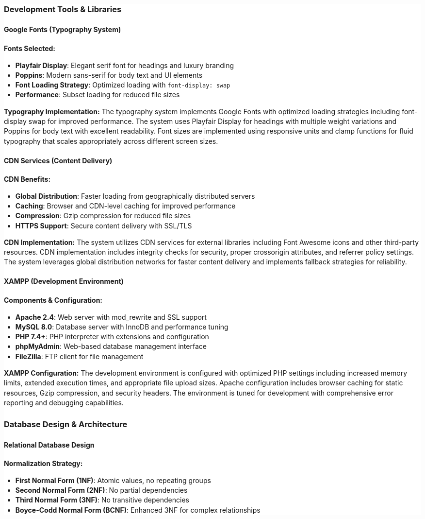 ### Development Tools & Libraries

#### Google Fonts (Typography System)
**Fonts Selected:**
- **Playfair Display**: Elegant serif font for headings and luxury branding
- **Poppins**: Modern sans-serif for body text and UI elements
- **Font Loading Strategy**: Optimized loading with `font-display: swap`
- **Performance**: Subset loading for reduced file sizes

**Typography Implementation:**
The typography system implements Google Fonts with optimized loading strategies including font-display swap for improved performance. The system uses Playfair Display for headings with multiple weight variations and Poppins for body text with excellent readability. Font sizes are implemented using responsive units and clamp functions for fluid typography that scales appropriately across different screen sizes.

#### CDN Services (Content Delivery)
**CDN Benefits:**
- **Global Distribution**: Faster loading from geographically distributed servers
- **Caching**: Browser and CDN-level caching for improved performance
- **Compression**: Gzip compression for reduced file sizes
- **HTTPS Support**: Secure content delivery with SSL/TLS

**CDN Implementation:**
The system utilizes CDN services for external libraries including Font Awesome icons and other third-party resources. CDN implementation includes integrity checks for security, proper crossorigin attributes, and referrer policy settings. The system leverages global distribution networks for faster content delivery and implements fallback strategies for reliability.

#### XAMPP (Development Environment)
**Components & Configuration:**
- **Apache 2.4**: Web server with mod_rewrite and SSL support
- **MySQL 8.0**: Database server with InnoDB and performance tuning
- **PHP 7.4+**: PHP interpreter with extensions and configuration
- **phpMyAdmin**: Web-based database management interface
- **FileZilla**: FTP client for file management

**XAMPP Configuration:**
The development environment is configured with optimized PHP settings including increased memory limits, extended execution times, and appropriate file upload sizes. Apache configuration includes browser caching for static resources, Gzip compression, and security headers. The environment is tuned for development with comprehensive error reporting and debugging capabilities.

### Database Design & Architecture

#### Relational Database Design
**Normalization Strategy:**
- **First Normal Form (1NF)**: Atomic values, no repeating groups
- **Second Normal Form (2NF)**: No partial dependencies
- **Third Normal Form (3NF)**: No transitive dependencies
- **Boyce-Codd Normal Form (BCNF)**: Enhanced 3NF for complex relationships
